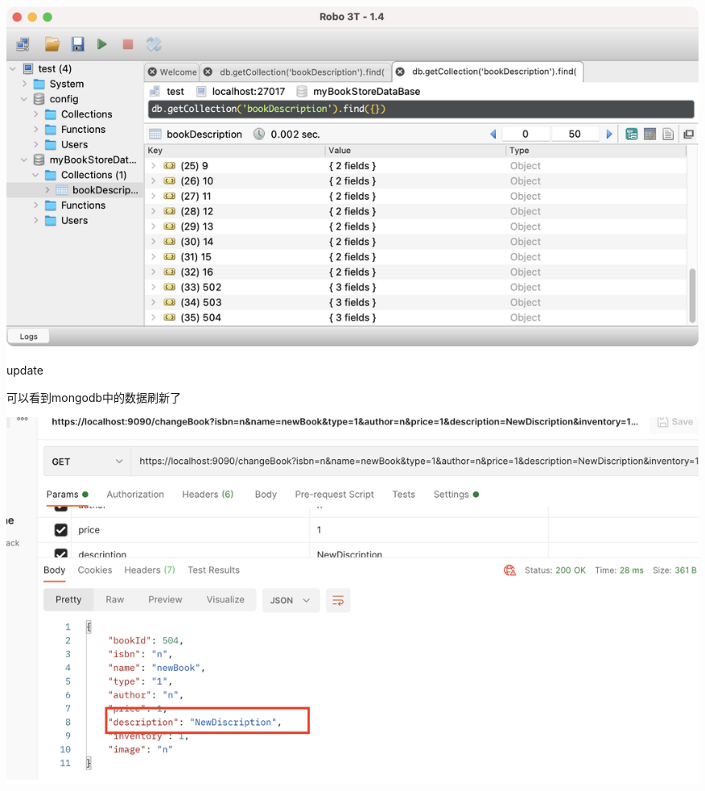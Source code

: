 ![Untitled](hw8%20MongoDB%20&%20Neo4J%20b72ad117064c429dbe5f9b2f6e89aae6/Untitled%2011.png)

update

可以看到mongodb中的数据刷新了

![Untitled](hw8%20MongoDB%20&%20Neo4J%20b72ad117064c429dbe5f9b2f6e89aae6/Untitled%2012.png)

